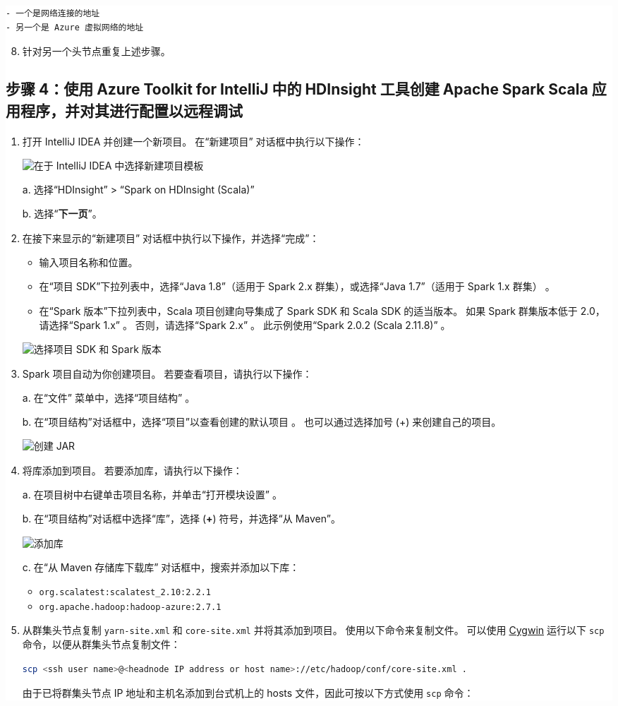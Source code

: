     - 一个是网络连接的地址
    - 另一个是 Azure 虚拟网络的地址

8. 针对另一个头节点重复上述步骤。

## <a name="step-4-create-an-apache-spark-scala-application-by-using-hdinsight-tools-in-azure-toolkit-for-intellij-and-configure-it-for-remote-debugging"></a>步骤 4：使用 Azure Toolkit for IntelliJ 中的 HDInsight 工具创建 Apache Spark Scala 应用程序，并对其进行配置以远程调试
1. 打开 IntelliJ IDEA 并创建一个新项目。 在“新建项目”  对话框中执行以下操作：

    ![在于 IntelliJ IDEA 中选择新建项目模板](./media/apache-spark-intellij-tool-plugin-debug-jobs-remotely/create-hdi-scala-app.png)

    a. 选择“HDInsight”   >   “Spark on HDInsight (Scala)”

    b. 选择“**下一页**”。
2. 在接下来显示的“新建项目”  对话框中执行以下操作，并选择“完成”： 

    - 输入项目名称和位置。

    - 在“项目 SDK”下拉列表中，选择“Java 1.8”（适用于 Spark 2.x 群集），或选择“Java 1.7”（适用于 Spark 1.x 群集）    。

    - 在“Spark 版本”下拉列表中，Scala 项目创建向导集成了 Spark SDK 和 Scala SDK 的适当版本。  如果 Spark 群集版本低于 2.0，请选择“Spark 1.x”  。 否则，请选择“Spark 2.x”  。 此示例使用“Spark 2.0.2 (Scala 2.11.8)”  。
  
   ![选择项目 SDK 和 Spark 版本](./media/apache-spark-intellij-tool-plugin-debug-jobs-remotely/hdi-scala-project-details.png)
  
3. Spark 项目自动为你创建项目。 若要查看项目，请执行以下操作：

    a. 在“文件”  菜单中，选择“项目结构”  。

    b. 在“项目结构”对话框中，选择“项目”以查看创建的默认项目   。 也可以通过选择加号 (+) 来创建自己的项目。

   ![创建 JAR](./media/apache-spark-intellij-tool-plugin-debug-jobs-remotely/create-default-artifact.png)


1. 将库添加到项目。 若要添加库，请执行以下操作：

    a. 在项目树中右键单击项目名称，并单击“打开模块设置”  。 

    b. 在“项目结构”对话框中选择“库”，选择 (**+**) 符号，并选择“从 Maven”。

    ![添加库](./media/apache-spark-intellij-tool-plugin-debug-jobs-remotely/intellij-add-library.png)

    c. 在“从 Maven 存储库下载库”  对话框中，搜索并添加以下库：

   * `org.scalatest:scalatest_2.10:2.2.1`
   * `org.apache.hadoop:hadoop-azure:2.7.1`
5. 从群集头节点复制 `yarn-site.xml` 和 `core-site.xml` 并将其添加到项目。 使用以下命令来复制文件。 可以使用 [Cygwin](https://cygwin.com/install.html) 运行以下 `scp` 命令，以便从群集头节点复制文件：

    ```bash
    scp <ssh user name>@<headnode IP address or host name>://etc/hadoop/conf/core-site.xml .
    ```

    由于已将群集头节点 IP 地址和主机名添加到台式机上的 hosts 文件，因此可按以下方式使用 `scp` 命令：
